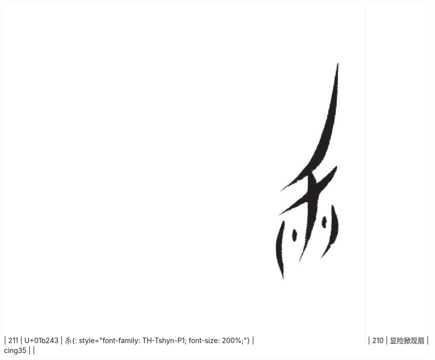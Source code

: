 | 211 | U+01b243 | <span>𛉃</span>{: style="font-family: TH-Tshyn-P1; font-size: 200%;"} | ![U+01b243](./glyph/211.jpg) | 210 | 显险掀现扇 | cing35 |  |